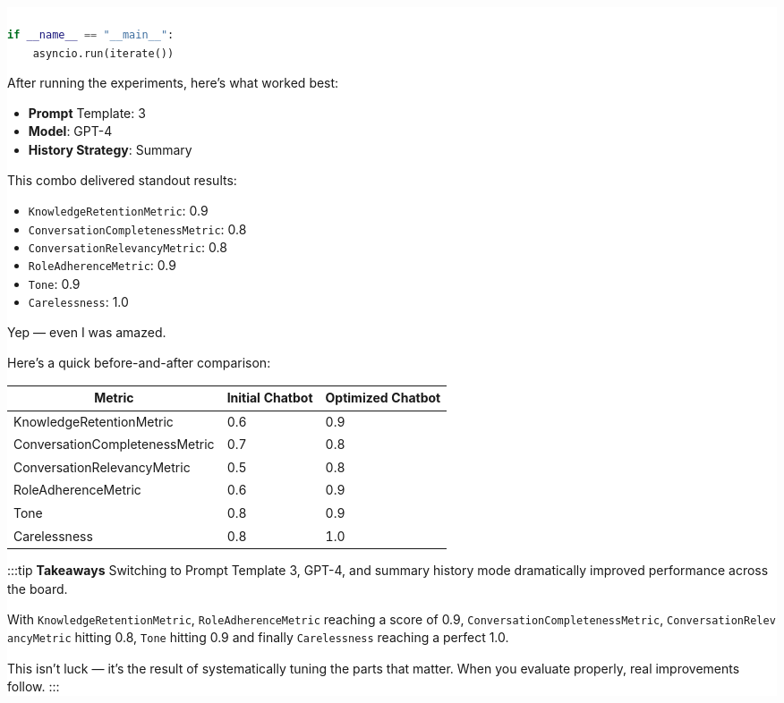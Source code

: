 ```python

if __name__ == "__main__":
    asyncio.run(iterate())    
```

After running the experiments, here’s what worked best:
- **Prompt** Template: 3
- **Model**: GPT-4
- **History Strategy**: Summary

This combo delivered standout results:

- `KnowledgeRetentionMetric`: 0.9
- `ConversationCompletenessMetric`: 0.8
- `ConversationRelevancyMetric`: 0.8
- `RoleAdherenceMetric`: 0.9
- `Tone`: 0.9
- `Carelessness`: 1.0

Yep — even I was amazed.

Here’s a quick before-and-after comparison:

| Metric                         | Initial Chatbot | Optimized Chatbot |
| -------------------------------| --------------- | ----------------- |
| KnowledgeRetentionMetric       | 0.6             | 0.9               |
| ConversationCompletenessMetric | 0.7             | 0.8               |
| ConversationRelevancyMetric    | 0.5             | 0.8               |
| RoleAdherenceMetric            | 0.6             | 0.9               |
| Tone                           | 0.8             | 0.9               |
| Carelessness                   | 0.8             | 1.0               |

:::tip **Takeaways**
Switching to Prompt Template 3, GPT-4, and summary history mode dramatically improved performance across the board.

With `KnowledgeRetentionMetric`, `RoleAdherenceMetric` reaching a score of 0.9, `ConversationCompletenessMetric`, `ConversationRelevancyMetric` hitting 0.8,  `Tone` hitting 0.9 and finally `Carelessness` reaching a perfect 1.0.

This isn’t luck — it’s the result of systematically tuning the parts that matter. When you evaluate properly, real improvements follow.
:::
